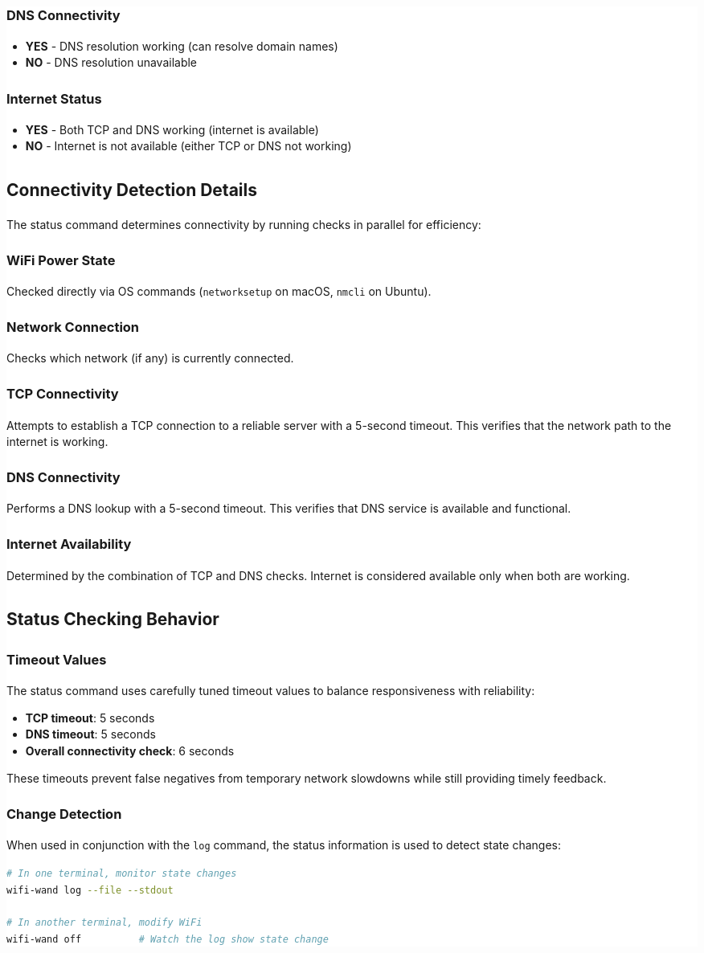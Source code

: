 ### DNS Connectivity
- **YES** - DNS resolution working (can resolve domain names)
- **NO** - DNS resolution unavailable

### Internet Status
- **YES** - Both TCP and DNS working (internet is available)
- **NO** - Internet is not available (either TCP or DNS not working)

## Connectivity Detection Details

The status command determines connectivity by running checks in parallel for efficiency:

### WiFi Power State
Checked directly via OS commands (`networksetup` on macOS, `nmcli` on Ubuntu).

### Network Connection
Checks which network (if any) is currently connected.

### TCP Connectivity
Attempts to establish a TCP connection to a reliable server with a 5-second timeout. This verifies that the network path to the internet is working.

### DNS Connectivity
Performs a DNS lookup with a 5-second timeout. This verifies that DNS service is available and functional.

### Internet Availability
Determined by the combination of TCP and DNS checks. Internet is considered available only when both are working.

## Status Checking Behavior

### Timeout Values

The status command uses carefully tuned timeout values to balance responsiveness with reliability:

- **TCP timeout**: 5 seconds
- **DNS timeout**: 5 seconds
- **Overall connectivity check**: 6 seconds

These timeouts prevent false negatives from temporary network slowdowns while still providing timely feedback.

### Change Detection

When used in conjunction with the `log` command, the status information is used to detect state changes:

```bash
# In one terminal, monitor state changes
wifi-wand log --file --stdout

# In another terminal, modify WiFi
wifi-wand off          # Watch the log show state change
```
